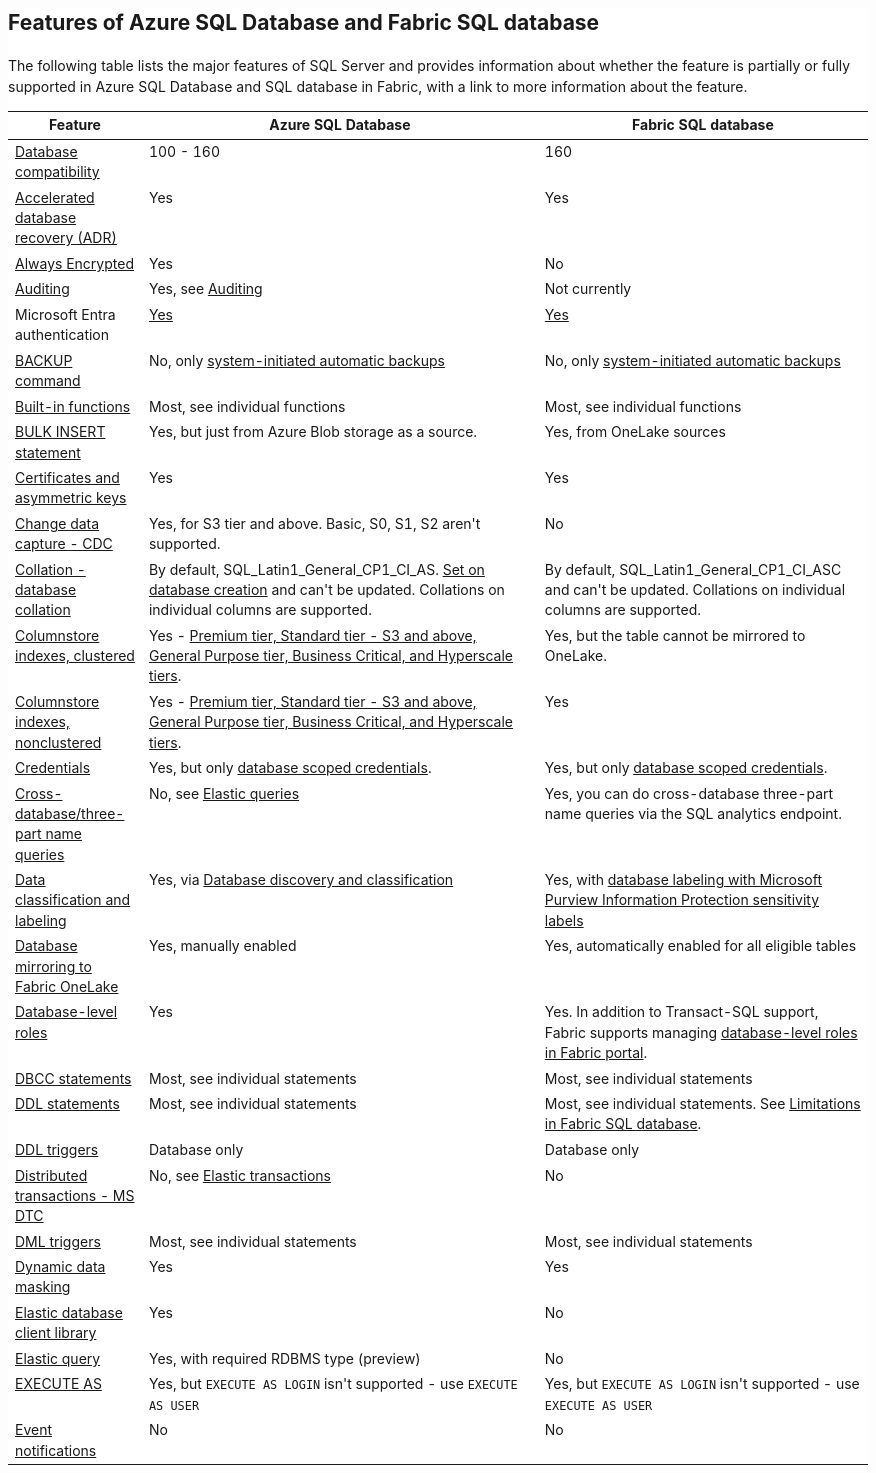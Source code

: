 ## Features of Azure SQL Database and Fabric SQL database

The following table lists the major features of SQL Server and provides information about whether the feature is partially or fully supported in Azure SQL Database and SQL database in Fabric, with a link to more information about the feature.

| **Feature** | **Azure SQL Database** | **Fabric SQL database** |
| --- | --- | --- |
| [Database compatibility](/sql/t-sql/statements/alter-database-transact-sql-compatibility-level) | 100 - 160 | 160 |
| [Accelerated database recovery (ADR)](/azure/azure-sql/accelerated-database-recovery) | Yes | Yes |
| [Always Encrypted](/azure/azure-sql/database/always-encrypted-landing) | Yes | No |
| [Auditing](/sql/relational-databases/security/auditing/sql-server-audit-database-engine) | Yes, see [Auditing](/azure/azure-sql/database/auditing-overview)| Not currently |
| Microsoft Entra authentication | [Yes](/azure/azure-sql/database/authentication-aad-overview) | [Yes](authentication.md) |
| [BACKUP command](/sql/t-sql/statements/backup-transact-sql) | No, only [system-initiated automatic backups](/azure/azure-sql/database/automated-backups-overview?view=azuresql-db&preserve-view=true) | No, only [system-initiated automatic backups](backup.md) |
| [Built-in functions](/sql/t-sql/functions/functions) | Most, see individual functions | Most, see individual functions |
| [BULK INSERT statement](/sql/relational-databases/import-export/import-bulk-data-by-using-bulk-insert-or-openrowset-bulk-sql-server) | Yes, but just from Azure Blob storage as a source. | Yes, from OneLake sources |
| [Certificates and asymmetric keys](/sql/relational-databases/security/sql-server-certificates-and-asymmetric-keys) | Yes | Yes |
| [Change data capture - CDC](/sql/relational-databases/track-changes/about-change-data-capture-sql-server) | Yes, for S3 tier and above. Basic, S0, S1, S2 aren't supported. | No  |
| [Collation - database collation](/sql/relational-databases/collations/set-or-change-the-server-collation) | By default, SQL_Latin1_General_CP1_CI_AS. [Set on database creation](/sql/t-sql/statements/create-database-transact-sql?view=azuresqldb-current&preserve-view=true#collation_name) and can't be updated. Collations on individual columns are supported.| By default, SQL_Latin1_General_CP1_CI_ASC and can't be updated. Collations on individual columns are supported.|
| [Columnstore indexes, clustered](/sql/relational-databases/indexes/columnstore-indexes-overview) | Yes - [Premium tier, Standard tier - S3 and above, General Purpose tier, Business Critical, and Hyperscale tiers](/sql/relational-databases/indexes/columnstore-indexes-overview). | Yes, but the table cannot be mirrored to OneLake. |
| [Columnstore indexes, nonclustered](/sql/relational-databases/indexes/columnstore-indexes-overview) | Yes - [Premium tier, Standard tier - S3 and above, General Purpose tier, Business Critical, and Hyperscale tiers](/sql/relational-databases/indexes/columnstore-indexes-overview). | Yes |
| [Credentials](/sql/relational-databases/security/authentication-access/credentials-database-engine) | Yes, but only [database scoped credentials](/sql/t-sql/statements/create-database-scoped-credential-transact-sql?view=azuresqldb-current&preserve-view=true). | Yes, but only [database scoped credentials](/sql/t-sql/statements/create-database-scoped-credential-transact-sql?view=fabric&preserve-view=true).|
| [Cross-database/three-part name queries](/sql/relational-databases/linked-servers/linked-servers-database-engine) | No, see [Elastic queries](/azure/azure-sql/database/elastic-query-overview) | Yes, you can do cross-database three-part name queries via the SQL analytics endpoint.  |
| [Data classification and labeling](/azure/azure-sql/database/data-discovery-and-classification-overview) | Yes, via [Database discovery and classification](/azure/azure-sql/database/data-discovery-and-classification-overview) | Yes, with [database labeling with Microsoft Purview Information Protection sensitivity labels](../../governance/protected-sensitivity-labels.md) |
| [Database mirroring to Fabric OneLake](../mirrored-database/overview.md) | Yes, manually enabled | Yes, automatically enabled for all eligible tables |
| [Database-level roles](/sql/relational-databases/security/authentication-access/database-level-roles) | Yes | Yes. In addition to Transact-SQL support, Fabric supports managing [database-level roles in Fabric portal](configure-sql-access-controls.md#manage-sql-database-level-roles-from-fabric-portal).|
| [DBCC statements](/sql/t-sql/database-console-commands/dbcc-transact-sql) | Most, see individual statements | Most, see individual statements |
| [DDL statements](/sql/t-sql/statements/statements) | Most, see individual statements | Most, see individual statements. See [Limitations in Fabric SQL database](limitations.md). |
| [DDL triggers](/sql/relational-databases/triggers/ddl-triggers) | Database only | Database only |
| [Distributed transactions - MS DTC](/sql/relational-databases/native-client-ole-db-transactions/supporting-distributed-transactions) | No, see [Elastic transactions](/azure/azure-sql/database/elastic-transactions-overview) | No |
| [DML triggers](/sql/relational-databases/triggers/create-dml-triggers) | Most, see individual statements | Most, see individual statements |
| [Dynamic data masking](/sql/relational-databases/security/dynamic-data-masking) | Yes | Yes |
| [Elastic database client library](/azure/azure-sql/database/elastic-database-client-library) | Yes | No |
| [Elastic query](/azure/azure-sql/database/elastic-query-overview) | Yes, with required RDBMS type (preview) | No |
| [EXECUTE AS](/sql/t-sql/statements/execute-as-transact-sql) | Yes, but `EXECUTE AS LOGIN` isn't supported - use `EXECUTE AS USER` | Yes, but `EXECUTE AS LOGIN` isn't supported - use `EXECUTE AS USER` |
| [Event notifications](/sql/relational-databases/service-broker/event-notifications) | No | No |